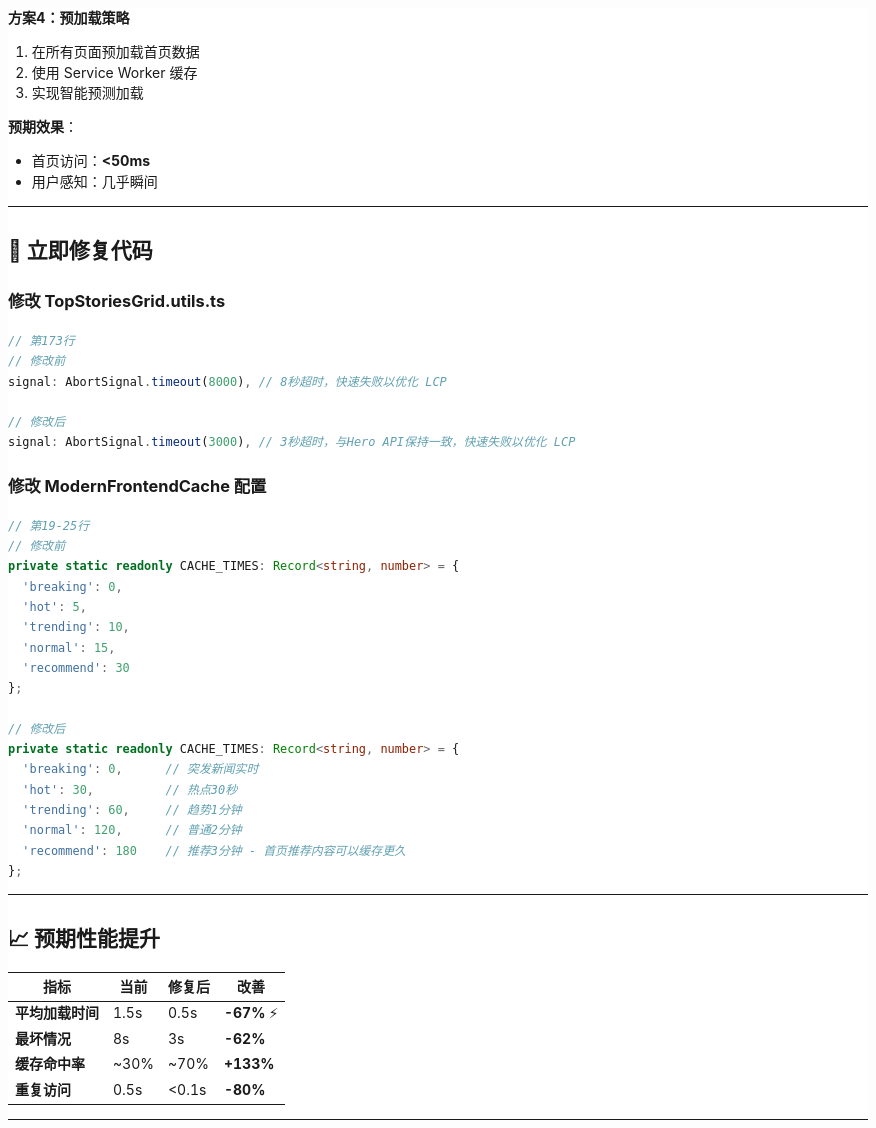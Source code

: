**方案4：预加载策略**

1. 在所有页面预加载首页数据
2. 使用 Service Worker 缓存
3. 实现智能预测加载

**预期效果**：
- 首页访问：**<50ms**
- 用户感知：几乎瞬间

---

## 🔧 立即修复代码

### 修改 TopStoriesGrid.utils.ts

```typescript
// 第173行
// 修改前
signal: AbortSignal.timeout(8000), // 8秒超时，快速失败以优化 LCP

// 修改后
signal: AbortSignal.timeout(3000), // 3秒超时，与Hero API保持一致，快速失败以优化 LCP
```

### 修改 ModernFrontendCache 配置

```typescript
// 第19-25行
// 修改前
private static readonly CACHE_TIMES: Record<string, number> = {
  'breaking': 0,
  'hot': 5,
  'trending': 10,
  'normal': 15,
  'recommend': 30
};

// 修改后
private static readonly CACHE_TIMES: Record<string, number> = {
  'breaking': 0,      // 突发新闻实时
  'hot': 30,          // 热点30秒
  'trending': 60,     // 趋势1分钟
  'normal': 120,      // 普通2分钟
  'recommend': 180    // 推荐3分钟 - 首页推荐内容可以缓存更久
};
```

---

## 📈 预期性能提升

| 指标 | 当前 | 修复后 | 改善 |
|-----|------|--------|------|
| **平均加载时间** | 1.5s | 0.5s | **-67%** ⚡ |
| **最坏情况** | 8s | 3s | **-62%** |
| **缓存命中率** | ~30% | ~70% | **+133%** |
| **重复访问** | 0.5s | <0.1s | **-80%** |

---